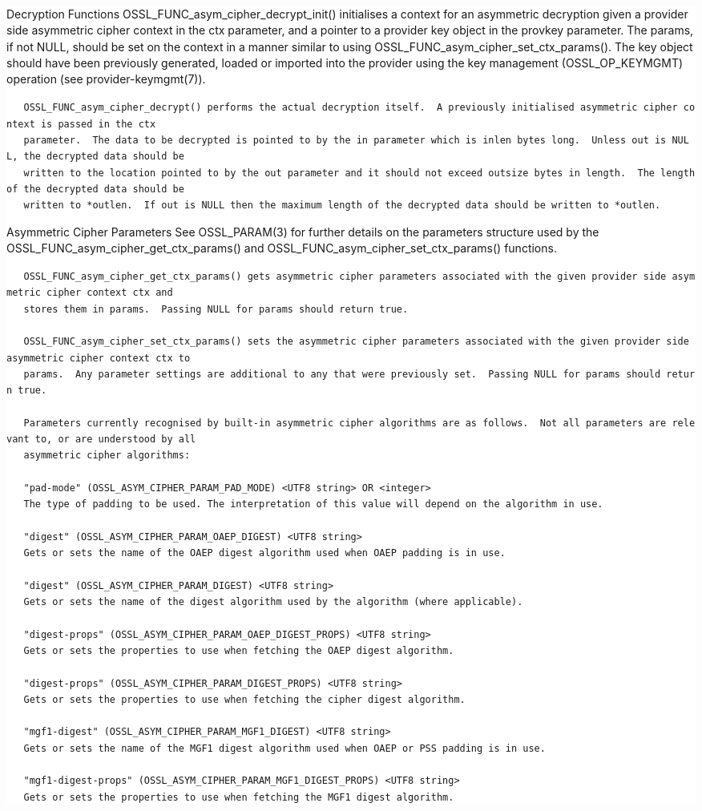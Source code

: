    Decryption Functions
       OSSL_FUNC_asym_cipher_decrypt_init() initialises a context for an asymmetric decryption given a provider side asymmetric cipher context in the ctx
       parameter, and a pointer to a provider key object in the provkey parameter.  The params, if not NULL, should be set on the context in a manner similar
       to using OSSL_FUNC_asym_cipher_set_ctx_params().	 The key object should have been previously generated, loaded or imported into the provider using the
       key management (OSSL_OP_KEYMGMT) operation (see provider-keymgmt(7)).

       OSSL_FUNC_asym_cipher_decrypt() performs the actual decryption itself.  A previously initialised asymmetric cipher context is passed in the ctx
       parameter.  The data to be decrypted is pointed to by the in parameter which is inlen bytes long.  Unless out is NULL, the decrypted data should be
       written to the location pointed to by the out parameter and it should not exceed outsize bytes in length.  The length of the decrypted data should be
       written to *outlen.  If out is NULL then the maximum length of the decrypted data should be written to *outlen.

   Asymmetric Cipher Parameters
       See OSSL_PARAM(3) for further details on the parameters structure used by the OSSL_FUNC_asym_cipher_get_ctx_params() and
       OSSL_FUNC_asym_cipher_set_ctx_params() functions.

       OSSL_FUNC_asym_cipher_get_ctx_params() gets asymmetric cipher parameters associated with the given provider side asymmetric cipher context ctx and
       stores them in params.  Passing NULL for params should return true.

       OSSL_FUNC_asym_cipher_set_ctx_params() sets the asymmetric cipher parameters associated with the given provider side asymmetric cipher context ctx to
       params.	Any parameter settings are additional to any that were previously set.	Passing NULL for params should return true.

       Parameters currently recognised by built-in asymmetric cipher algorithms are as follows.	 Not all parameters are relevant to, or are understood by all
       asymmetric cipher algorithms:

       "pad-mode" (OSSL_ASYM_CIPHER_PARAM_PAD_MODE) <UTF8 string> OR <integer>
	   The type of padding to be used. The interpretation of this value will depend on the algorithm in use.

       "digest" (OSSL_ASYM_CIPHER_PARAM_OAEP_DIGEST) <UTF8 string>
	   Gets or sets the name of the OAEP digest algorithm used when OAEP padding is in use.

       "digest" (OSSL_ASYM_CIPHER_PARAM_DIGEST) <UTF8 string>
	   Gets or sets the name of the digest algorithm used by the algorithm (where applicable).

       "digest-props" (OSSL_ASYM_CIPHER_PARAM_OAEP_DIGEST_PROPS) <UTF8 string>
	   Gets or sets the properties to use when fetching the OAEP digest algorithm.

       "digest-props" (OSSL_ASYM_CIPHER_PARAM_DIGEST_PROPS) <UTF8 string>
	   Gets or sets the properties to use when fetching the cipher digest algorithm.

       "mgf1-digest" (OSSL_ASYM_CIPHER_PARAM_MGF1_DIGEST) <UTF8 string>
	   Gets or sets the name of the MGF1 digest algorithm used when OAEP or PSS padding is in use.

       "mgf1-digest-props" (OSSL_ASYM_CIPHER_PARAM_MGF1_DIGEST_PROPS) <UTF8 string>
	   Gets or sets the properties to use when fetching the MGF1 digest algorithm.

